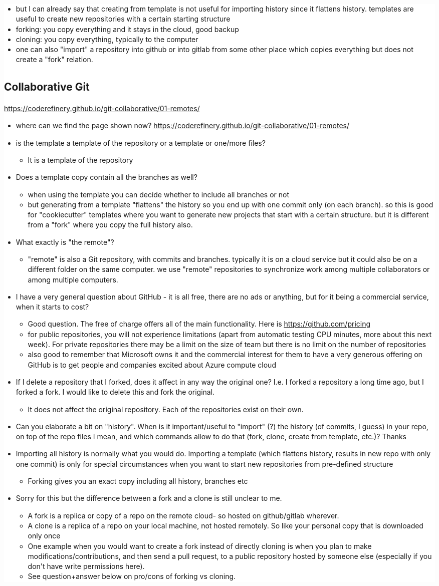   - but I can already say that creating from template is not useful for importing history since it flattens history. templates are useful to create new repositories with a certain starting structure
  - forking: you copy everything and it stays in the cloud, good backup
  - cloning: you copy everything, typically to the computer
  - one can also "import" a repository into github or into gitlab from some other place which copies everything but does not create a "fork" relation.


## Collaborative Git
https://coderefinery.github.io/git-collaborative/01-remotes/

- where can we find the page shown now?
https://coderefinery.github.io/git-collaborative/01-remotes/

- is the template a template of the repository or a template or one/more files?
  - It is a template of the repository

- Does a template copy contain all the branches as well?
    - when using the template you can decide whether to include all branches or not
    - but generating from a template "flattens" the history so you end up with one commit only (on each branch). so this is good for "cookiecutter" templates where you want to generate new projects that start with a certain structure. but it is different from a "fork" where you copy the full history also.

- What exactly is "the remote"?
  - "remote" is also a Git repository, with commits and branches. typically it is on a cloud service but it could also be on a different folder on the same computer. we use "remote" repositories to synchronize work among multiple collaborators or among multiple computers.
- I have a very general question about GitHub - it is all free, there are no ads or anything, but for it being a commercial service, when it starts to cost?
   - Good question. The free of charge offers all of the main functionality. Here is https://github.com/pricing
   - for public repositories, you will not experience limitations (apart from automatic testing CPU minutes, more about this next week). For private repositories there may be a limit on the size of team but there is no limit on the number of repositories
   - also good to remember that Microsoft owns it and the commercial interest for them to have a very generous offering on GitHub is to get people and companies excited about Azure compute cloud

- If I delete a repository that I forked, does it affect in any way the original one? I.e. I forked a repository a long time ago, but I forked a fork. I would like to delete this and fork the original.
   - It does not affect the original repository. Each of the repositories exist on their own. 

- Can you elaborate a bit on "history". When is it important/useful to "import" (?) the history (of commits, I guess) in your repo, on top of the repo files I mean, and which commands allow to do that (fork, clone, create from template, etc.)? Thanks

- Importing all history is normally what you would do. Importing a template (which flattens history, results in new repo with only one commit) is only for special circumstances when you want to start new repositories from pre-defined structure
    - Forking gives you an exact copy including all history, branches etc

- Sorry for this but the difference between a fork and a clone is still unclear to me.
    - A fork is a replica or copy of a repo on the remote cloud- so hosted on github/gitlab wherever.
    - A clone is a replica of a repo on your local machine, not hosted remotely. So like your personal copy that is downloaded only once
    - One example when you would want to create a fork instead of directly cloning is when you plan to make modifications/contributions, and then send a pull request, to a public repository hosted by someone else (especially if you don't have write permissions here).
    - See question+answer below on pro/cons of forking vs cloning.
